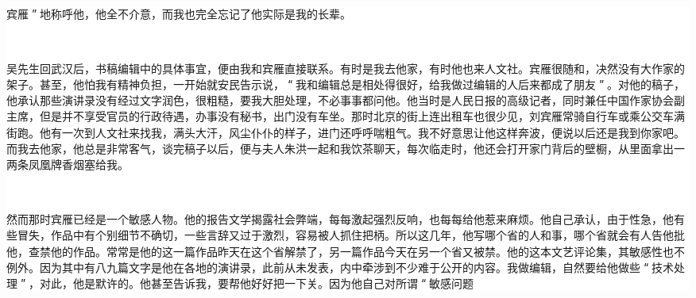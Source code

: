   <span class="s1">
   宾雁
  </span>
  <span class="s2">
   ”
  </span>
  <span class="s1">
   地称呼他，他全不介意，而我也完全忘记了他实际是我的长辈。
  </span>
 </p>
 <p class="p1">
  <span class="s1">
  </span>
  <br/>
 </p>
 <p class="p2">
  <span class="s1">
   吴先生回武汉后，书稿编辑中的具体事宜，便由我和宾雁直接联系。有时是我去他家，有时他也来人文社。宾雁很随和，决然没有大作家的架子。甚至，他怕我有精神负担，一开始就安民告示说，
  </span>
  <span class="s2">
   “
  </span>
  <span class="s1">
   我和编辑总是相处得很好，给我做过编辑的人后来都成了朋友
  </span>
  <span class="s2">
   ”
  </span>
  <span class="s1">
   。对他的稿子，他承认那些演讲录没有经过文字润色，很粗糙，要我大胆处理，不必事事都问他。他当时是人民日报的高级记者，同时兼任中国作家协会副主席，但是并不享受官员的行政待遇，办事没有秘书，出门没有车坐。那时北京的街上连出租车也很少见，刘宾雁常骑自行车或乘公交车满街跑。他有一次到人文社来找我，满头大汗，风尘仆仆的样子，进门还呼呼喘粗气。我不好意思让他这样奔波，便说以后还是我到你家吧。而我去他家，他总是非常客气，谈完稿子以后，便与夫人朱洪一起和我饮茶聊天，每次临走时，他还会打开家门背后的壁橱，从里面拿出一两条凤凰牌香烟塞给我。
  </span>
 </p>
 <p class="p1">
  <span class="s1">
  </span>
  <br/>
 </p>
 <p class="p2">
  <span class="s1">
   然而那时宾雁已经是一个敏感人物。他的报告文学揭露社会弊端，每每激起强烈反响，也每每给他惹来麻烦。他自己承认，由于性急，他有些冒失，作品中有个别细节不确切，一些言辞又过于激烈，容易被人抓住把柄。所以这几年，他写哪个省的人和事，哪个省就会有人告他批他，查禁他的作品。常常是他的这一篇作品昨天在这个省解禁了，另一篇作品今天在另一个省又被禁。他的这本文艺评论集，其敏感性也不例外。因为其中有八九篇文字是他在各地的演讲录，此前从未发表，内中牵涉到不少难于公开的内容。我做编辑，自然要给他做些
  </span>
  <span class="s2">
   “
  </span>
  <span class="s1">
   技术处理
  </span>
  <span class="s2">
   ”
  </span>
  <span class="s1">
   ，对此，他是默许的。他甚至告诉我，要帮他好好把一下关。因为他自己对所谓
  </span>
  <span class="s2">
   “
  </span>
  <span class="s1">
   敏感问题
  </span>
  <span class="s2">